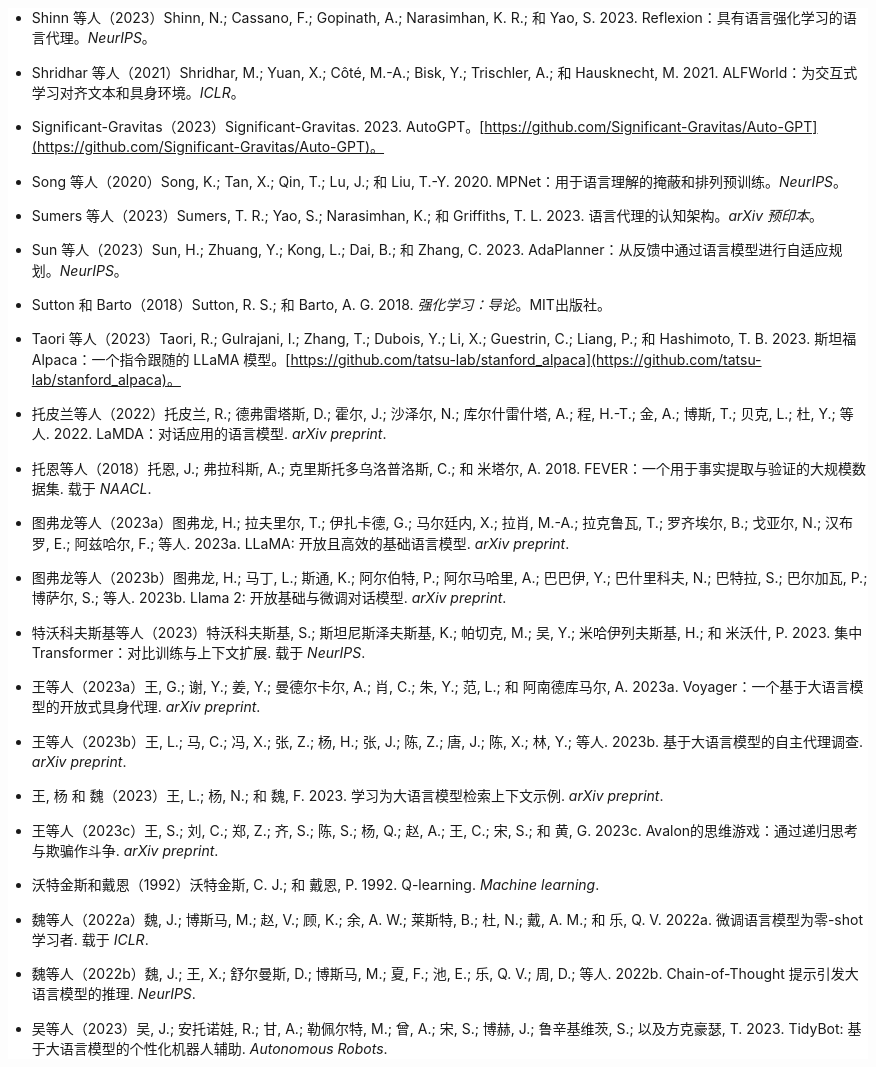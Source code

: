+   Shinn 等人（2023）Shinn, N.; Cassano, F.; Gopinath, A.; Narasimhan, K. R.; 和 Yao, S. 2023. Reflexion：具有语言强化学习的语言代理。*NeurIPS*。

+   Shridhar 等人（2021）Shridhar, M.; Yuan, X.; Côté, M.-A.; Bisk, Y.; Trischler, A.; 和 Hausknecht, M. 2021. ALFWorld：为交互式学习对齐文本和具身环境。*ICLR*。

+   Significant-Gravitas（2023）Significant-Gravitas. 2023. AutoGPT。[https://github.com/Significant-Gravitas/Auto-GPT](https://github.com/Significant-Gravitas/Auto-GPT)。

+   Song 等人（2020）Song, K.; Tan, X.; Qin, T.; Lu, J.; 和 Liu, T.-Y. 2020. MPNet：用于语言理解的掩蔽和排列预训练。*NeurIPS*。

+   Sumers 等人（2023）Sumers, T. R.; Yao, S.; Narasimhan, K.; 和 Griffiths, T. L. 2023. 语言代理的认知架构。*arXiv 预印本*。

+   Sun 等人（2023）Sun, H.; Zhuang, Y.; Kong, L.; Dai, B.; 和 Zhang, C. 2023. AdaPlanner：从反馈中通过语言模型进行自适应规划。*NeurIPS*。

+   Sutton 和 Barto（2018）Sutton, R. S.; 和 Barto, A. G. 2018. *强化学习：导论*。MIT出版社。

+   Taori 等人（2023）Taori, R.; Gulrajani, I.; Zhang, T.; Dubois, Y.; Li, X.; Guestrin, C.; Liang, P.; 和 Hashimoto, T. B. 2023. 斯坦福 Alpaca：一个指令跟随的 LLaMA 模型。[https://github.com/tatsu-lab/stanford_alpaca](https://github.com/tatsu-lab/stanford_alpaca)。

+   托皮兰等人（2022）托皮兰, R.; 德弗雷塔斯, D.; 霍尔, J.; 沙泽尔, N.; 库尔什雷什塔, A.; 程, H.-T.; 金, A.; 博斯, T.; 贝克, L.; 杜, Y.; 等人. 2022. LaMDA：对话应用的语言模型. *arXiv preprint*.

+   托恩等人（2018）托恩, J.; 弗拉科斯, A.; 克里斯托多乌洛普洛斯, C.; 和 米塔尔, A. 2018. FEVER：一个用于事实提取与验证的大规模数据集. 载于 *NAACL*.

+   图弗龙等人（2023a）图弗龙, H.; 拉夫里尔, T.; 伊扎卡德, G.; 马尔廷内, X.; 拉肖, M.-A.; 拉克鲁瓦, T.; 罗齐埃尔, B.; 戈亚尔, N.; 汉布罗, E.; 阿兹哈尔, F.; 等人. 2023a. LLaMA: 开放且高效的基础语言模型. *arXiv preprint*.

+   图弗龙等人（2023b）图弗龙, H.; 马丁, L.; 斯通, K.; 阿尔伯特, P.; 阿尔马哈里, A.; 巴巴伊, Y.; 巴什里科夫, N.; 巴特拉, S.; 巴尔加瓦, P.; 博萨尔, S.; 等人. 2023b. Llama 2: 开放基础与微调对话模型. *arXiv preprint*.

+   特沃科夫斯基等人（2023）特沃科夫斯基, S.; 斯坦尼斯泽夫斯基, K.; 帕切克, M.; 吴, Y.; 米哈伊列夫斯基, H.; 和 米沃什, P. 2023. 集中Transformer：对比训练与上下文扩展. 载于 *NeurIPS*.

+   王等人（2023a）王, G.; 谢, Y.; 姜, Y.; 曼德尔卡尔, A.; 肖, C.; 朱, Y.; 范, L.; 和 阿南德库马尔, A. 2023a. Voyager：一个基于大语言模型的开放式具身代理. *arXiv preprint*.

+   王等人（2023b）王, L.; 马, C.; 冯, X.; 张, Z.; 杨, H.; 张, J.; 陈, Z.; 唐, J.; 陈, X.; 林, Y.; 等人. 2023b. 基于大语言模型的自主代理调查. *arXiv preprint*.

+   王, 杨 和 魏（2023）王, L.; 杨, N.; 和 魏, F. 2023. 学习为大语言模型检索上下文示例. *arXiv preprint*.

+   王等人（2023c）王, S.; 刘, C.; 郑, Z.; 齐, S.; 陈, S.; 杨, Q.; 赵, A.; 王, C.; 宋, S.; 和 黄, G. 2023c. Avalon的思维游戏：通过递归思考与欺骗作斗争. *arXiv preprint*.

+   沃特金斯和戴恩（1992）沃特金斯, C. J.; 和 戴恩, P. 1992. Q-learning. *Machine learning*.

+   魏等人（2022a）魏, J.; 博斯马, M.; 赵, V.; 顾, K.; 余, A. W.; 莱斯特, B.; 杜, N.; 戴, A. M.; 和 乐, Q. V. 2022a. 微调语言模型为零-shot学习者. 载于 *ICLR*.

+   魏等人（2022b）魏, J.; 王, X.; 舒尔曼斯, D.; 博斯马, M.; 夏, F.; 池, E.; 乐, Q. V.; 周, D.; 等人. 2022b. Chain-of-Thought 提示引发大语言模型的推理. *NeurIPS*.

+   吴等人（2023）吴, J.; 安托诺娃, R.; 甘, A.; 勒佩尔特, M.; 曾, A.; 宋, S.; 博赫, J.; 鲁辛基维茨, S.; 以及方克豪瑟, T. 2023. TidyBot: 基于大语言模型的个性化机器人辅助. *Autonomous Robots*.
